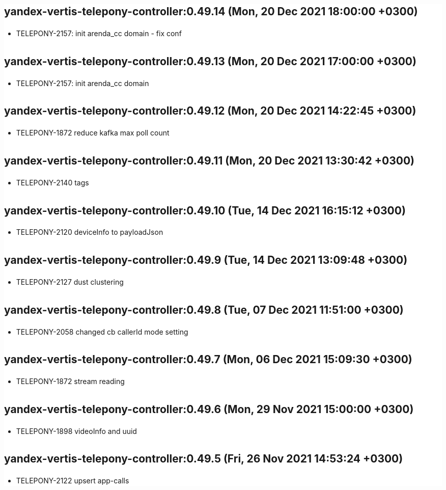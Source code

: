 ## yandex-vertis-telepony-controller:0.49.14 (Mon, 20 Dec 2021 18:00:00 +0300)

  * TELEPONY-2157: init arenda_cc domain - fix conf

## yandex-vertis-telepony-controller:0.49.13 (Mon, 20 Dec 2021 17:00:00 +0300)

  * TELEPONY-2157: init arenda_cc domain

## yandex-vertis-telepony-controller:0.49.12 (Mon, 20 Dec 2021 14:22:45 +0300)

  * TELEPONY-1872 reduce kafka max poll count

## yandex-vertis-telepony-controller:0.49.11 (Mon, 20 Dec 2021 13:30:42 +0300)

  * TELEPONY-2140 tags

## yandex-vertis-telepony-controller:0.49.10 (Tue, 14 Dec 2021 16:15:12 +0300)

  * TELEPONY-2120 deviceInfo to payloadJson

## yandex-vertis-telepony-controller:0.49.9 (Tue, 14 Dec 2021 13:09:48 +0300)

  * TELEPONY-2127 dust clustering

## yandex-vertis-telepony-controller:0.49.8 (Tue, 07 Dec 2021 11:51:00 +0300)

  * TELEPONY-2058 changed cb callerId mode setting

## yandex-vertis-telepony-controller:0.49.7 (Mon, 06 Dec 2021 15:09:30 +0300)

  * TELEPONY-1872 stream reading

## yandex-vertis-telepony-controller:0.49.6 (Mon, 29 Nov 2021 15:00:00 +0300)

  * TELEPONY-1898 videoInfo and uuid

## yandex-vertis-telepony-controller:0.49.5 (Fri, 26 Nov 2021 14:53:24 +0300)

  * TELEPONY-2122 upsert app-calls
